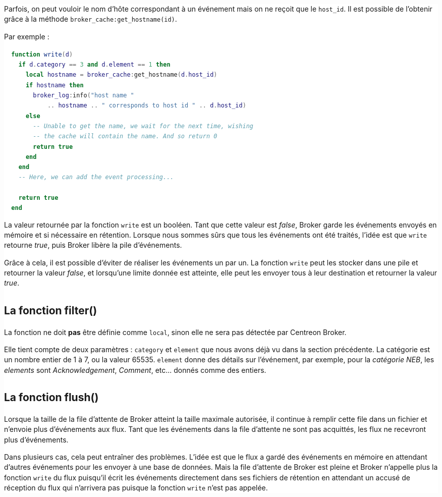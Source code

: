 Parfois, on peut vouloir le nom d’hôte correspondant à un événement mais on ne reçoit que le `host_id`. Il est possible de l’obtenir grâce à la méthode `broker_cache:get_hostname(id)`.

Par exemple :

```LUA
  function write(d)
    if d.category == 3 and d.element == 1 then
      local hostname = broker_cache:get_hostname(d.host_id)
      if hostname then
        broker_log:info("host name "
            .. hostname .. " corresponds to host id " .. d.host_id)
      else
        -- Unable to get the name, we wait for the next time, wishing
        -- the cache will contain the name. And so return 0
        return true
      end
    end
    -- Here, we can add the event processing...

    return true
  end
```

La valeur retournée par la fonction `write` est un booléen. Tant que cette valeur est *false*, Broker garde les événements envoyés en mémoire et si nécessaire en rétention. Lorsque nous sommes sûrs que tous les événements ont été traités, l’idée est que `write` retourne *true*, puis Broker libère la pile d’événements.

Grâce à cela, il est possible d’éviter de réaliser les événements un par un. La fonction `write` peut les stocker dans une pile et retourner la valeur *false*, et lorsqu’une limite donnée est atteinte, elle peut les envoyer tous à leur destination et retourner la valeur *true*.

## La fonction filter()

La fonction ne doit **pas** être définie comme `local`, sinon elle ne sera pas détectée par Centreon Broker.

Elle tient compte de deux paramètres : `category` et `element` que nous avons déjà vu dans la section précédente. La catégorie est un nombre entier de 1 à 7, ou la valeur 65535. `element` donne des détails sur l’événement, par exemple, pour la *catégorie NEB*, les *elements* sont *Acknowledgement*, *Comment*, etc... donnés comme des entiers.

## La fonction flush()

Lorsque la taille de la file d’attente de Broker atteint la taille maximale autorisée, il continue à remplir cette file dans un fichier et n’envoie plus d’événements aux flux. Tant que les événements dans la file d’attente ne sont pas acquittés, les flux ne recevront plus d’événements.

Dans plusieurs cas, cela peut entraîner des problèmes. L’idée est que le flux a gardé des événements en mémoire en attendant d’autres événements pour les envoyer à une base de données. Mais la file d’attente de Broker est pleine et Broker n’appelle plus la fonction `write` du flux puisqu’il écrit les événements directement dans ses fichiers de rétention en attendant un accusé de réception du flux qui n’arrivera pas puisque la fonction `write` n’est pas appelée.
